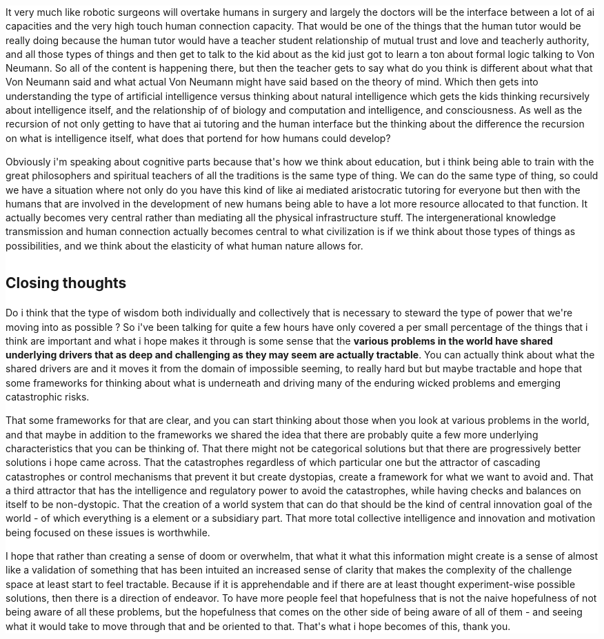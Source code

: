 It very much like robotic surgeons will overtake humans in surgery and largely the doctors will be the interface between a lot of ai capacities and the very high touch human connection capacity. That would be one of the things that the human tutor would be really doing because the human tutor would have a teacher student relationship of mutual trust and love and teacherly authority, and all those types of things and then get to talk to the kid about as the kid just got to learn a ton about formal logic talking to Von Neumann. So all of the content is happening there, but then the teacher gets to say what do you think is different about what that Von Neumann said and what actual Von Neumann might have said based on the theory of mind. Which then gets into understanding the type of artificial intelligence versus thinking about natural intelligence which gets the kids thinking recursively about intelligence itself, and the relationship of of biology and computation and intelligence, and consciousness. As well as the recursion of not only getting to have that ai tutoring and the human interface but the thinking about the difference the recursion on what is intelligence itself, what does that portend for how humans could develop?

Obviously i'm speaking about cognitive parts because that's how we think about education, but i think being able to train with the great philosophers and spiritual teachers of all the traditions is the same type of thing. We can do the same type of thing, so could we have a situation where not only do you have this kind of like ai mediated aristocratic tutoring for everyone but then with the humans that are involved in the development of new humans being able to have a lot more resource allocated to that function. It actually becomes very central rather than mediating all the physical infrastructure stuff. The intergenerational knowledge transmission and human connection actually becomes central to what civilization is if we think about those types of things as possibilities, and we think about the elasticity of what human nature allows for.

## Closing thoughts

Do i think that the type of wisdom both individually and collectively that is necessary to steward the type of power that we're moving into as possible
? So i've been talking for quite a few hours have only covered a per small percentage of the things that i think are important and what i hope makes it through is some sense that the **various problems in the world have shared underlying drivers that as deep and challenging as they may seem are actually tractable**. You can actually think about what the shared drivers are and it moves it from the domain of impossible seeming, to really hard but but maybe tractable and hope that some frameworks for thinking about what is underneath and driving many of the enduring wicked problems and emerging catastrophic risks.

That some frameworks for that are clear, and you can start thinking about those when you look at various problems in the world, and that maybe in addition to the frameworks we shared the idea that there are probably quite a few more underlying characteristics that you can be thinking of. That there might not be categorical solutions but that there are progressively better solutions i hope came across. That the catastrophes regardless of which particular one but the attractor of cascading catastrophes or control mechanisms that prevent it but create dystopias, create a framework for what we want to avoid and. That a third attractor that has the intelligence and regulatory power to avoid the catastrophes, while having checks and balances on itself to be non-dystopic. That the creation of a world system that can do that should be the kind of central innovation goal of the world - of which everything is a element or a subsidiary part. That more total collective intelligence and innovation and motivation being focused on these issues is worthwhile.

I hope that rather than creating a sense of doom or overwhelm, that what it what this information might create is a sense of almost like a validation of something that has been intuited an increased sense of clarity that makes the complexity of the challenge space at least start to feel tractable. Because if it is apprehendable and if there are at least thought experiment-wise possible solutions, then there is a direction of endeavor. To have more people feel that hopefulness that is not the naive hopefulness of not being aware of all these problems, but the hopefulness that comes on the other side of being aware of all of them - and seeing what it would take to move through that and be oriented to that. That's what i hope becomes of this, thank you.
